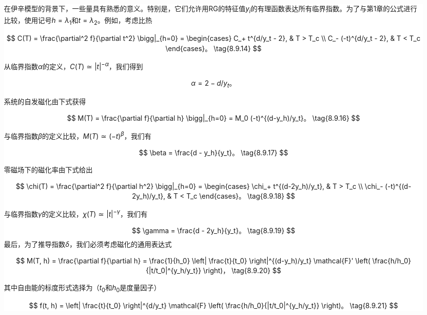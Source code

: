 在伊辛模型的背景下，一些量具有熟悉的意义。特别是，它们允许用RG的特征值$y_i$的有理函数表达所有临界指数。为了与第1章的公式进行比较，使用记号$h = \lambda_1$和$t = \lambda_2$。例如，考虑比热

$$
C(T) = \frac{\partial^2 f}{\partial t^2} \bigg|_{h=0} = 
\begin{cases} 
C_+ t^{d/y_t - 2}, & T > T_c \\ 
C_- (-t)^{d/y_t - 2}, & T < T_c 
\end{cases}。 \tag{8.9.14}
$$

从临界指数$\alpha$的定义，$C(T) \simeq |t|^{-\alpha}$，我们得到

$$
\alpha = 2 - d/y_t。 \tag{8.9.15}
$$

系统的自发磁化由下式获得

$$
M(T) = \frac{\partial f}{\partial h} \bigg|_{h=0} = M_0 (-t)^{(d-y_h)/y_t}。 \tag{8.9.16}
$$

与临界指数$\beta$的定义比较，$M(T) \simeq (-t)^\beta$，我们有

$$
\beta = \frac{d - y_h}{y_t}。 \tag{8.9.17}
$$

零磁场下的磁化率由下式给出

$$
\chi(T) = \frac{\partial^2 f}{\partial h^2} \bigg|_{h=0} = 
\begin{cases} 
\chi_+ t^{(d-2y_h)/y_t}, & T > T_c \\ 
\chi_- (-t)^{(d-2y_h)/y_t}, & T < T_c 
\end{cases}。 \tag{8.9.18}
$$

与临界指数$\gamma$的定义比较，$\chi(T) \simeq |t|^{-\gamma}$，我们有

$$
\gamma = \frac{d - 2y_h}{y_t}。 \tag{8.9.19}
$$
最后，为了推导指数$\delta$，我们必须考虑磁化的通用表达式

$$
M(T, h) = \frac{\partial f}{\partial h} = \frac{1}{h_0} \left| \frac{t}{t_0} \right|^{(d-y_h)/y_t} \mathcal{F}' \left( \frac{h/h_0}{|t/t_0|^{y_h/y_t}} \right)， \tag{8.9.20}
$$

其中自由能的标度形式选择为（$t_0$和$h_0$是度量因子）

$$
f(t, h) = \left| \frac{t}{t_0} \right|^{d/y_t} \mathcal{F} \left( \frac{h/h_0}{|t/t_0|^{y_h/y_t}} \right)。 \tag{8.9.21}
$$
